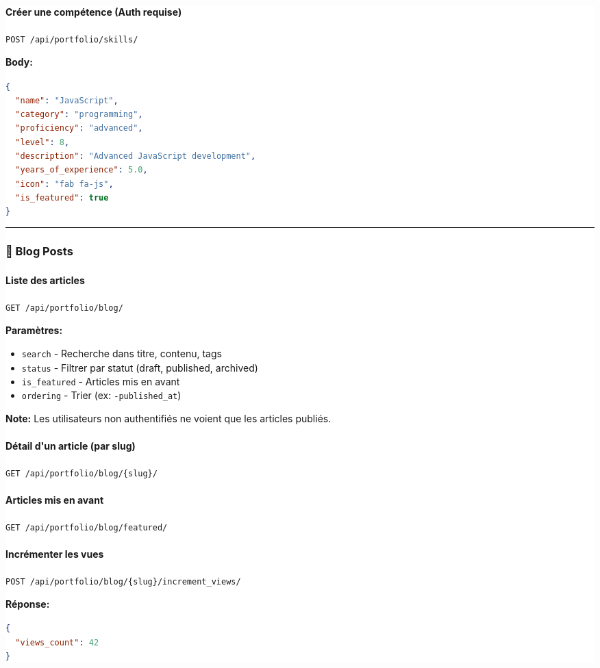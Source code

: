 #### Créer une compétence (Auth requise)
```http
POST /api/portfolio/skills/
```

**Body:**
```json
{
  "name": "JavaScript",
  "category": "programming",
  "proficiency": "advanced",
  "level": 8,
  "description": "Advanced JavaScript development",
  "years_of_experience": 5.0,
  "icon": "fab fa-js",
  "is_featured": true
}
```

---

### 📝 Blog Posts

#### Liste des articles
```http
GET /api/portfolio/blog/
```

**Paramètres:**
- `search` - Recherche dans titre, contenu, tags
- `status` - Filtrer par statut (draft, published, archived)
- `is_featured` - Articles mis en avant
- `ordering` - Trier (ex: `-published_at`)

**Note:** Les utilisateurs non authentifiés ne voient que les articles publiés.

#### Détail d'un article (par slug)
```http
GET /api/portfolio/blog/{slug}/
```

#### Articles mis en avant
```http
GET /api/portfolio/blog/featured/
```

#### Incrémenter les vues
```http
POST /api/portfolio/blog/{slug}/increment_views/
```

**Réponse:**
```json
{
  "views_count": 42
}
```
